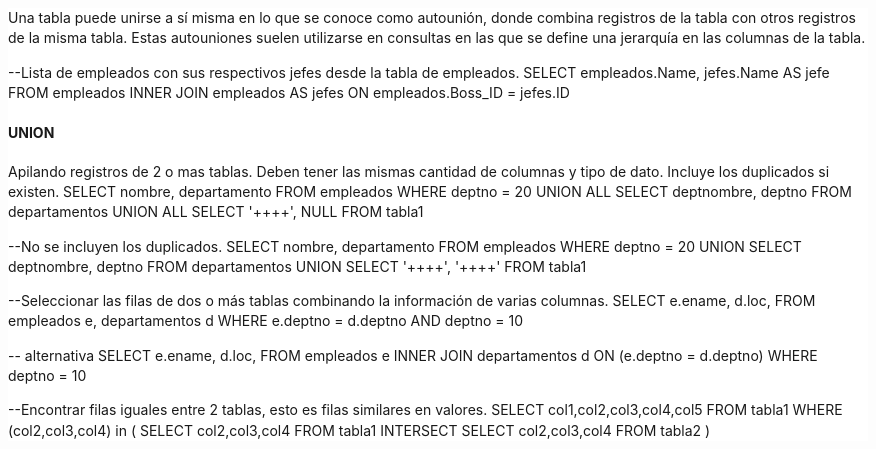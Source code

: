 Una tabla puede unirse a sí misma en lo que se conoce como autounión, donde combina registros de la tabla con otros registros de la misma tabla. Estas autouniones suelen utilizarse en consultas en las que se define una jerarquía en las columnas de la tabla.


--Lista de empleados con sus respectivos jefes desde la tabla de empleados.
SELECT empleados.Name, jefes.Name AS jefe
FROM empleados
INNER JOIN empleados AS jefes
ON empleados.Boss_ID = jefes.ID
#### UNION

Apilando registros de 2 o mas tablas. Deben tener las mismas cantidad de columnas y tipo de dato. Incluye los duplicados si existen.
SELECT nombre, departamento
FROM empleados
WHERE deptno = 20
UNION ALL
    SELECT deptnombre, deptno
    FROM departamentos
    UNION ALL
        SELECT '++++', NULL
        FROM tabla1

--No se incluyen los duplicados.
SELECT nombre, departamento
FROM empleados
WHERE deptno = 20
UNION
    SELECT deptnombre, deptno
    FROM departamentos
    UNION
        SELECT '++++', '++++'
        FROM tabla1


--Seleccionar las filas de dos o más tablas combinando la información de varias columnas.
SELECT e.ename, d.loc,
FROM empleados e, departamentos d
WHERE e.deptno = d.deptno
AND deptno = 10

-- alternativa
SELECT e.ename, d.loc,
FROM empleados e INNER JOIN departamentos d
ON (e.deptno = d.deptno)
WHERE deptno = 10


--Encontrar filas iguales entre 2 tablas, esto es filas similares en valores.
SELECT col1,col2,col3,col4,col5
FROM tabla1
WHERE (col2,col3,col4) in (
    SELECT col2,col3,col4 FROM tabla1
    INTERSECT
    SELECT col2,col3,col4 FROM tabla2
)
